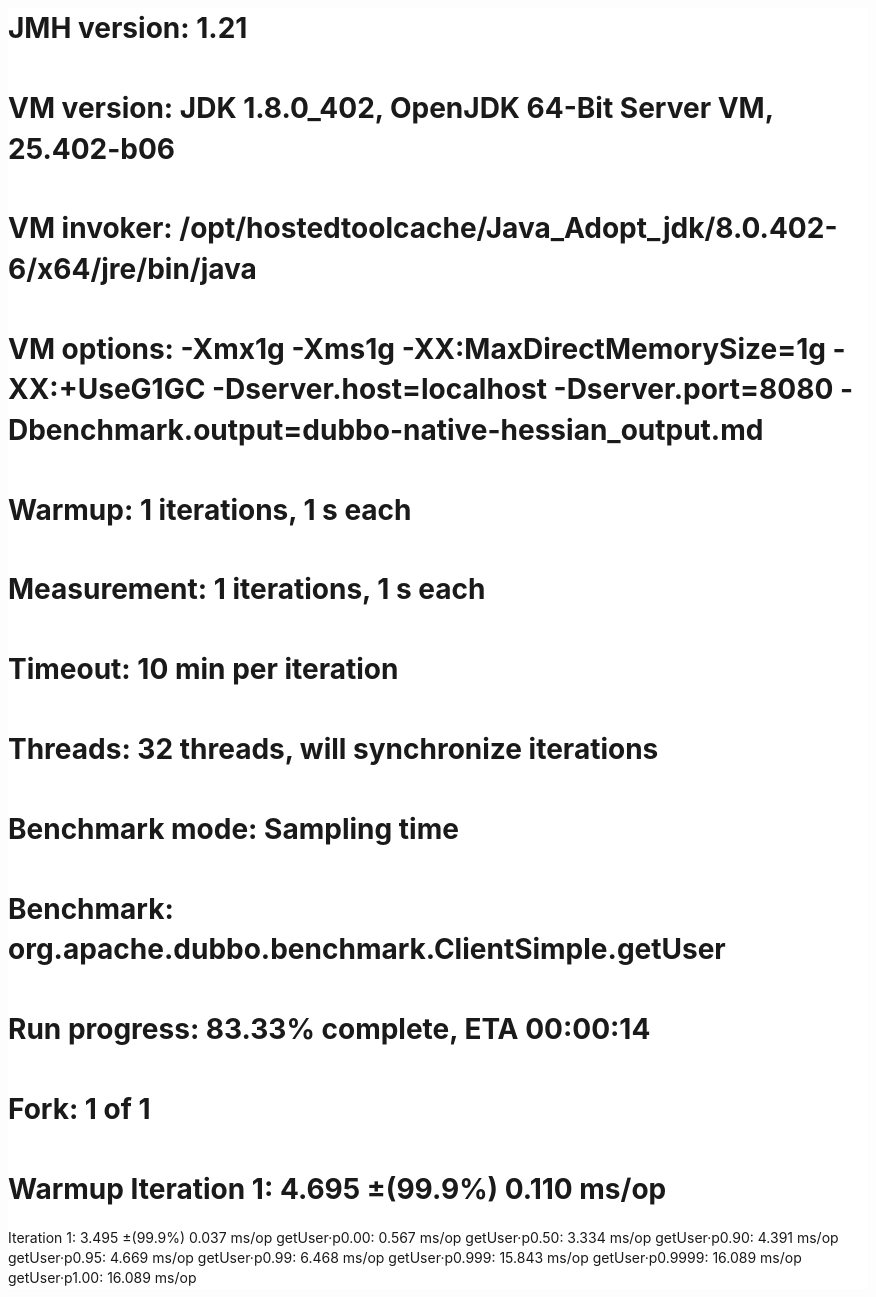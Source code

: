 
# JMH version: 1.21
# VM version: JDK 1.8.0_402, OpenJDK 64-Bit Server VM, 25.402-b06
# VM invoker: /opt/hostedtoolcache/Java_Adopt_jdk/8.0.402-6/x64/jre/bin/java
# VM options: -Xmx1g -Xms1g -XX:MaxDirectMemorySize=1g -XX:+UseG1GC -Dserver.host=localhost -Dserver.port=8080 -Dbenchmark.output=dubbo-native-hessian_output.md
# Warmup: 1 iterations, 1 s each
# Measurement: 1 iterations, 1 s each
# Timeout: 10 min per iteration
# Threads: 32 threads, will synchronize iterations
# Benchmark mode: Sampling time
# Benchmark: org.apache.dubbo.benchmark.ClientSimple.getUser

# Run progress: 83.33% complete, ETA 00:00:14
# Fork: 1 of 1
# Warmup Iteration   1: 4.695 ±(99.9%) 0.110 ms/op
Iteration   1: 3.495 ±(99.9%) 0.037 ms/op
                 getUser·p0.00:   0.567 ms/op
                 getUser·p0.50:   3.334 ms/op
                 getUser·p0.90:   4.391 ms/op
                 getUser·p0.95:   4.669 ms/op
                 getUser·p0.99:   6.468 ms/op
                 getUser·p0.999:  15.843 ms/op
                 getUser·p0.9999: 16.089 ms/op
                 getUser·p1.00:   16.089 ms/op


